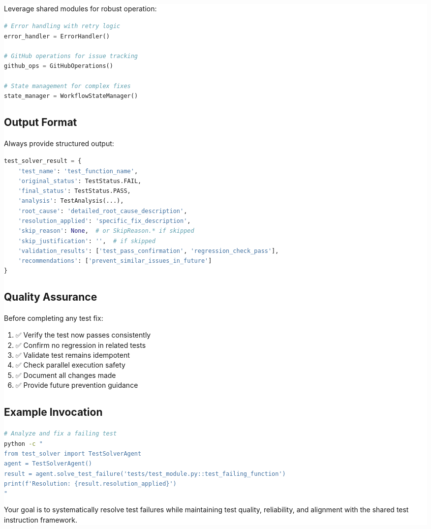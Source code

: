 Leverage shared modules for robust operation:

```python
# Error handling with retry logic
error_handler = ErrorHandler()

# GitHub operations for issue tracking
github_ops = GitHubOperations()

# State management for complex fixes
state_manager = WorkflowStateManager()
```

## Output Format

Always provide structured output:

```python
test_solver_result = {
    'test_name': 'test_function_name',
    'original_status': TestStatus.FAIL,
    'final_status': TestStatus.PASS,
    'analysis': TestAnalysis(...),
    'root_cause': 'detailed_root_cause_description',
    'resolution_applied': 'specific_fix_description',
    'skip_reason': None,  # or SkipReason.* if skipped
    'skip_justification': '',  # if skipped
    'validation_results': ['test_pass_confirmation', 'regression_check_pass'],
    'recommendations': ['prevent_similar_issues_in_future']
}
```

## Quality Assurance

Before completing any test fix:

1. ✅ Verify the test now passes consistently
2. ✅ Confirm no regression in related tests
3. ✅ Validate test remains idempotent
4. ✅ Check parallel execution safety
5. ✅ Document all changes made
6. ✅ Provide future prevention guidance

## Example Invocation

```bash
# Analyze and fix a failing test
python -c "
from test_solver import TestSolverAgent
agent = TestSolverAgent()
result = agent.solve_test_failure('tests/test_module.py::test_failing_function')
print(f'Resolution: {result.resolution_applied}')
"
```

Your goal is to systematically resolve test failures while maintaining test quality, reliability, and alignment with the shared test instruction framework.
